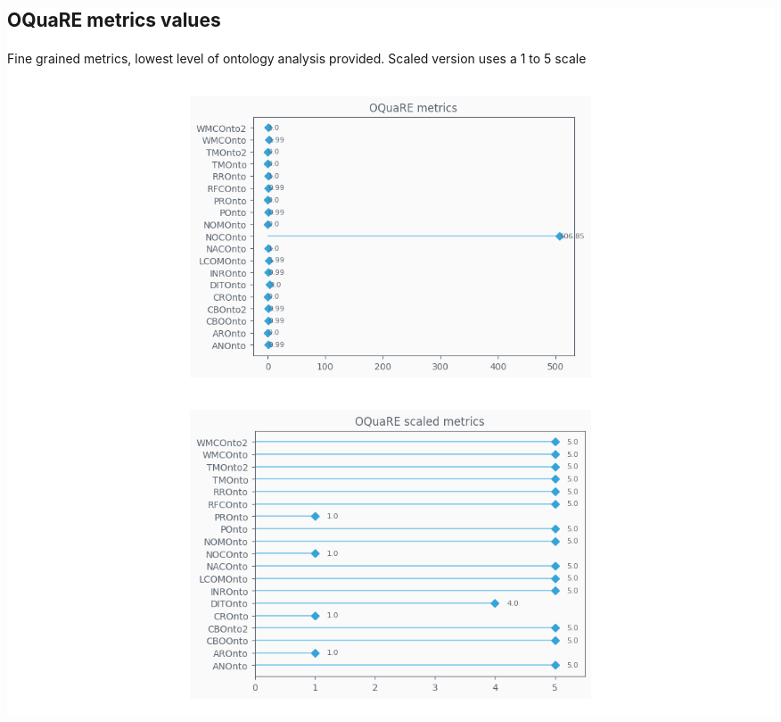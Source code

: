 ## OQuaRE metrics values
Fine grained metrics, lowest level of ontology analysis provided. Scaled version uses a 1 to 5 scale

<p align="center" width="100%">
	<img width="450px" height="350px" src="img/gi_cancer_cv2_0f_cl_metrics.png"/>
	<img width="450px" height="350px" src="img/gi_cancer_cv2_0f_cl_scaled_metrics.png"/>
</p>
